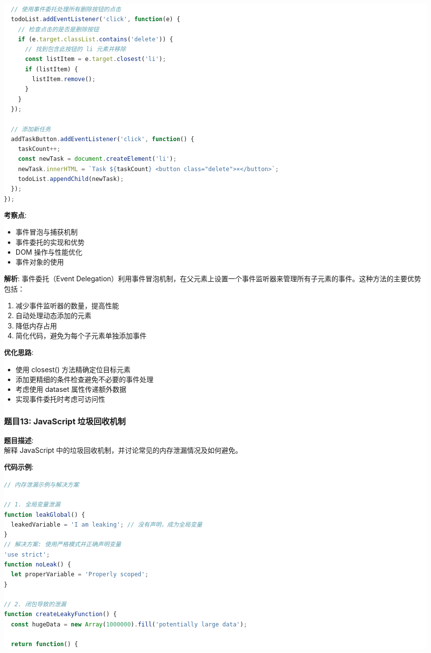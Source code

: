 ```javascript
  // 使用事件委托处理所有删除按钮的点击
  todoList.addEventListener('click', function(e) {
    // 检查点击的是否是删除按钮
    if (e.target.classList.contains('delete')) {
      // 找到包含此按钮的 li 元素并移除
      const listItem = e.target.closest('li');
      if (listItem) {
        listItem.remove();
      }
    }
  });
  
  // 添加新任务
  addTaskButton.addEventListener('click', function() {
    taskCount++;
    const newTask = document.createElement('li');
    newTask.innerHTML = `Task ${taskCount} <button class="delete">×</button>`;
    todoList.appendChild(newTask);
  });
});
```

**考察点**:
- 事件冒泡与捕获机制
- 事件委托的实现和优势
- DOM 操作与性能优化
- 事件对象的使用

**解析**:
事件委托（Event Delegation）利用事件冒泡机制，在父元素上设置一个事件监听器来管理所有子元素的事件。这种方法的主要优势包括：
1. 减少事件监听器的数量，提高性能
2. 自动处理动态添加的元素
3. 降低内存占用
4. 简化代码，避免为每个子元素单独添加事件

**优化思路**:
- 使用 closest() 方法精确定位目标元素
- 添加更精细的条件检查避免不必要的事件处理
- 考虑使用 dataset 属性传递额外数据
- 实现事件委托时考虑可访问性

### 题目13: JavaScript 垃圾回收机制

**题目描述**:  
解释 JavaScript 中的垃圾回收机制，并讨论常见的内存泄漏情况及如何避免。

**代码示例**:
```javascript
// 内存泄漏示例与解决方案

// 1. 全局变量泄漏
function leakGlobal() {
  leakedVariable = 'I am leaking'; // 没有声明，成为全局变量
}
// 解决方案: 使用严格模式并正确声明变量
'use strict';
function noLeak() {
  let properVariable = 'Properly scoped';
}

// 2. 闭包导致的泄漏
function createLeakyFunction() {
  const hugeData = new Array(1000000).fill('potentially large data');
  
  return function() {
```